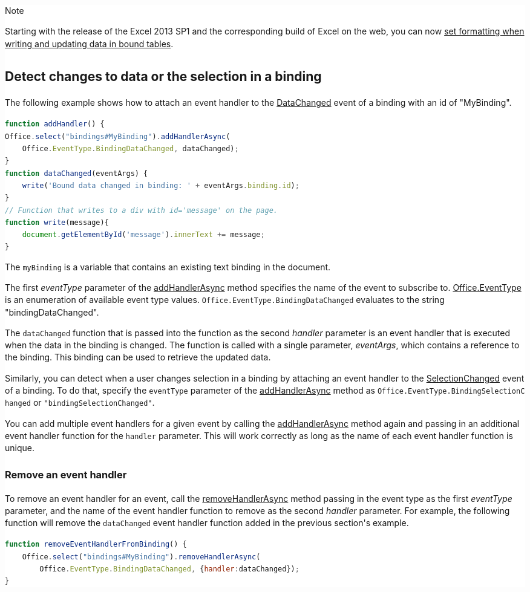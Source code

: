 > [!NOTE]
> Starting with the release of the Excel 2013 SP1 and the corresponding build of Excel on the web, you can now [set formatting when writing and updating data in bound tables](../excel/excel-add-ins-tables.md).

## Detect changes to data or the selection in a binding

The following example shows how to attach an event handler to the [DataChanged](/javascript/api/office/office.binding) event of a binding with an id of "MyBinding".

```js
function addHandler() {
Office.select("bindings#MyBinding").addHandlerAsync(
    Office.EventType.BindingDataChanged, dataChanged);
}
function dataChanged(eventArgs) {
    write('Bound data changed in binding: ' + eventArgs.binding.id);
}
// Function that writes to a div with id='message' on the page.
function write(message){
    document.getElementById('message').innerText += message;
}
```

The `myBinding` is a variable that contains an existing text binding in the document.

The first _eventType_ parameter of the [addHandlerAsync] method specifies the name of the event to subscribe to. [Office.EventType] is an enumeration of available event type values. `Office.EventType.BindingDataChanged` evaluates to the string "bindingDataChanged".

The `dataChanged` function that is passed into the function as the second _handler_ parameter is an event handler that is executed when the data in the binding is changed. The function is called with a single parameter, _eventArgs_, which contains a reference to the binding. This binding can be used to retrieve the updated data.

Similarly, you can detect when a user changes selection in a binding by attaching an event handler to the [SelectionChanged] event of a binding. To do that, specify the `eventType` parameter of the [addHandlerAsync] method as `Office.EventType.BindingSelectionChanged` or `"bindingSelectionChanged"`.

You can add multiple event handlers for a given event by calling the [addHandlerAsync] method again and passing in an additional event handler function for the `handler` parameter. This will work correctly as long as the name of each event handler function is unique.

### Remove an event handler

To remove an event handler for an event, call the [removeHandlerAsync] method passing in the event type as the first _eventType_ parameter, and the name of the event handler function to remove as the second _handler_ parameter. For example, the following function will remove the `dataChanged` event handler function added in the previous section's example.

```js
function removeEventHandlerFromBinding() {
    Office.select("bindings#MyBinding").removeHandlerAsync(
        Office.EventType.BindingDataChanged, {handler:dataChanged});
}
```


[Binding]: 				 /javascript/api/office/office.binding
[MatrixBinding]:		 /javascript/api/office/office.matrixbinding
[TableBinding]: 		 /javascript/api/office/office.tablebinding
[TextBinding]: 			 /javascript/api/office/office.textbinding
[getDataAsync]: 		 /javascript/api/office/Office.Binding#getdataasync-options--callback-
[setDataAsync]: 		 /javascript/api/office/Office.Binding#setdataasync-data--options--callback-
[SelectionChanged]: 	 /javascript/api/office/office.bindingselectionchangedeventargs
[addHandlerAsync]: 		 /javascript/api/office/Office.Binding#addhandlerasync-eventtype--handler--options--callback-
[removeHandlerAsync]: 	 /javascript/api/office/Office.Binding#removehandlerasync-eventtype--options--callback-
[Bindings]:				 /javascript/api/office/office.bindings
[getByIdAsync]: 		 /javascript/api/office/office.bindings#getbyidasync-id--options--callback- 
[getAllAsync]: 			 /javascript/api/office/office.bindings#getallasync-options--callback-
[addFromNamedItemAsync]: /javascript/api/office/office.bindings#addfromnameditemasync-itemname--bindingtype--options--callback-
[addFromSelectionAsync]: /javascript/api/office/office.bindings#addfromselectionasync-bindingtype--options--callback-
[addFromPromptAsync]: 	 /javascript/api/office/office.bindings#addfrompromptasync-bindingtype--options--callback-
[releaseByIdAsync]: 	 /javascript/api/office/office.bindings#releasebyidasync-id--options--callback-
[AsyncResult]: 			/javascript/api/office/office.asyncresult
[Office.BindingType]: 	/javascript/api/office/office.bindingtype
[Office.select]:		/javascript/api/office 
[Office.EventType]: 	/javascript/api/office/office.eventtype 
[Document.bindings]: 	/javascript/api/office/office.document
[TableBinding.rowCount]: /javascript/api/office/office.tablebinding
[BindingSelectionChangedEventArgs]: /javascript/api/office/office.bindingselectionchangedeventargs